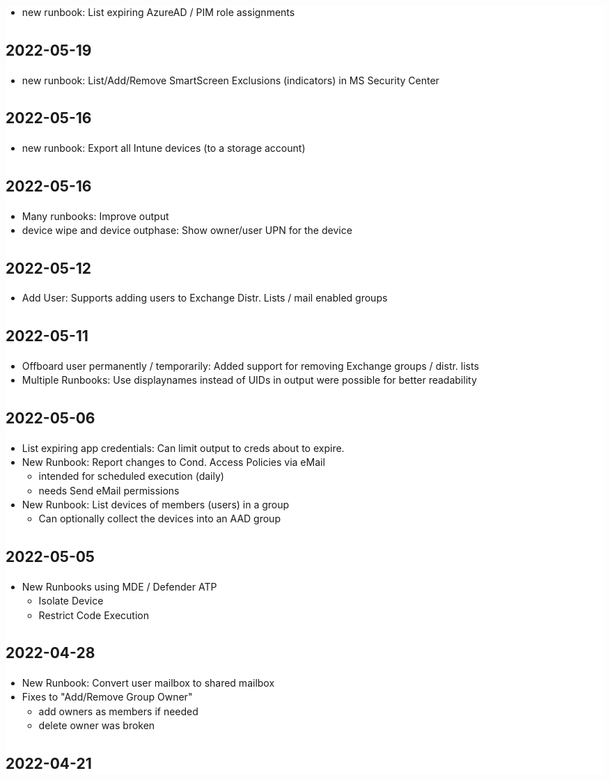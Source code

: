 - new runbook: List expiring AzureAD / PIM role assignments

## 2022-05-19

- new runbook: List/Add/Remove SmartScreen Exclusions (indicators) in MS Security Center

## 2022-05-16

- new runbook: Export all Intune devices (to a storage account)

## 2022-05-16

- Many runbooks: Improve output
- device wipe and device outphase: Show owner/user UPN for the device

## 2022-05-12

- Add User: Supports adding users to Exchange Distr. Lists / mail enabled groups

## 2022-05-11

- Offboard user permanently / temporarily: Added support for removing Exchange groups / distr. lists
- Multiple Runbooks: Use displaynames instead of UIDs in output were possible for better readability

## 2022-05-06

- List expiring app credentials: Can limit output to creds about to expire.
- New Runbook: Report changes to Cond. Access Policies via eMail
  - intended for scheduled execution (daily)
  - needs Send eMail permissions
- New Runbook: List devices of members (users) in a group
  - Can optionally collect the devices into an AAD group

## 2022-05-05

- New Runbooks using MDE / Defender ATP
  - Isolate Device
  - Restrict Code Execution

## 2022-04-28

- New Runbook: Convert user mailbox to shared mailbox
- Fixes to "Add/Remove Group Owner"
  - add owners as members if needed
  - delete owner was broken

## 2022-04-21
